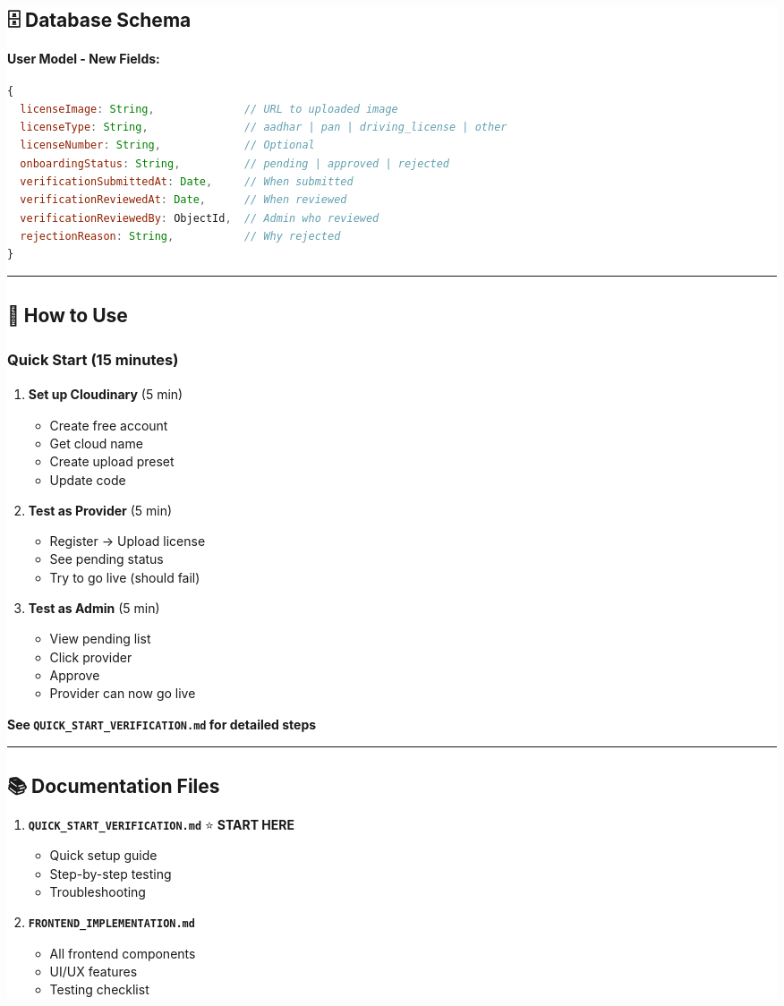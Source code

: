 
## 🗄️ Database Schema

**User Model - New Fields:**
```javascript
{
  licenseImage: String,              // URL to uploaded image
  licenseType: String,               // aadhar | pan | driving_license | other
  licenseNumber: String,             // Optional
  onboardingStatus: String,          // pending | approved | rejected
  verificationSubmittedAt: Date,     // When submitted
  verificationReviewedAt: Date,      // When reviewed
  verificationReviewedBy: ObjectId,  // Admin who reviewed
  rejectionReason: String,           // Why rejected
}
```

---

## 🚀 How to Use

### Quick Start (15 minutes)

1. **Set up Cloudinary** (5 min)
   - Create free account
   - Get cloud name
   - Create upload preset
   - Update code

2. **Test as Provider** (5 min)
   - Register → Upload license
   - See pending status
   - Try to go live (should fail)

3. **Test as Admin** (5 min)
   - View pending list
   - Click provider
   - Approve
   - Provider can now go live

**See `QUICK_START_VERIFICATION.md` for detailed steps**

---

## 📚 Documentation Files

1. **`QUICK_START_VERIFICATION.md`** ⭐ **START HERE**
   - Quick setup guide
   - Step-by-step testing
   - Troubleshooting

2. **`FRONTEND_IMPLEMENTATION.md`**
   - All frontend components
   - UI/UX features
   - Testing checklist
